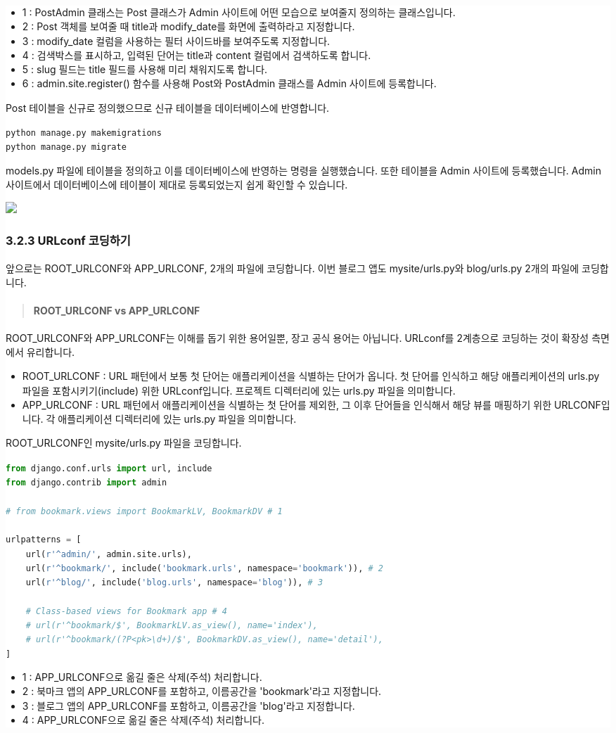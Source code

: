- 1 : PostAdmin 클래스는 Post 클래스가 Admin 사이트에 어떤 모습으로 보여줄지 정의하는 클래스입니다.
- 2 : Post 객체를 보여줄 때 title과 modify_date를 화면에 출력하라고 지정합니다.
- 3 : modify_date 컬럼을 사용하는 필터 사이드바를 보여주도록 지정합니다.
- 4 : 검색박스를 표시하고, 입력된 단어는 title과 content 컬럼에서 검색하도록 합니다.
- 5 : slug 필드는 title 필드를 사용해 미리 채워지도록 합니다.
- 6 : admin.site.register() 함수를 사용해 Post와 PostAdmin 클래스를 Admin 사이트에 등록합니다.

Post 테이블을 신규로 정의했으므로 신규 테이블을 데이터베이스에 반영합니다.

```
python manage.py makemigrations
python manage.py migrate
```

models.py 파일에 테이블을 정의하고 이를 데이터베이스에 반영하는 명령을 실행했습니다. 또한 테이블을 Admin 사이트에 등록했습니다. Admin 사이트에서 데이터베이스에 테이블이 제대로 등록되었는지 쉽게 확인할 수 있습니다.

![]({{site.url}}/img/post/python/django/book_3_2_2.png)

### 3.2.3 URLconf 코딩하기

앞으로는 ROOT_URLCONF와 APP_URLCONF, 2개의 파일에 코딩합니다. 이번 블로그 앱도 mysite/urls.py와 blog/urls.py 2개의 파일에 코딩합니다.

> #### ROOT_URLCONF vs APP_URLCONF
ROOT_URLCONF와 APP_URLCONF는 이해를 돕기 위한 용어일뿐, 장고 공식 용어는 아닙니다. URLconf를 2계층으로 코딩하는 것이 확장성 측면에서 유리합니다.
- ROOT_URLCONF : URL 패턴에서 보통 첫 단어는 애플리케이션을 식별하는 단어가 옵니다. 첫 단어를 인식하고 해당 애플리케이션의 urls.py 파일을 포함시키기(include) 위한 URLconf입니다. 프로젝트 디렉터리에 있는 urls.py 파일을 의미합니다.
- APP_URLCONF : URL 패턴에서 애플리케이션을 식별하는 첫 단어를 제외한, 그 이후 단어들을 인식해서 해당 뷰를 매핑하기 위한 URLCONF입니다. 각 애플리케이션 디렉터리에 있는 urls.py 파일을 의미합니다.

ROOT_URLCONF인 mysite/urls.py 파일을 코딩합니다.

```python
from django.conf.urls import url, include
from django.contrib import admin

# from bookmark.views import BookmarkLV, BookmarkDV # 1

urlpatterns = [
    url(r'^admin/', admin.site.urls),
    url(r'^bookmark/', include('bookmark.urls', namespace='bookmark')), # 2
    url(r'^blog/', include('blog.urls', namespace='blog')), # 3

    # Class-based views for Bookmark app # 4
    # url(r'^bookmark/$', BookmarkLV.as_view(), name='index'),
    # url(r'^bookmark/(?P<pk>\d+)/$', BookmarkDV.as_view(), name='detail'),
]
```

- 1 : APP_URLCONF으로 옮길 줄은 삭제(주석) 처리합니다.
- 2 : 북마크 앱의 APP_URLCONF를 포함하고, 이름공간을 'bookmark'라고 지정합니다.
- 3 : 블로그 앱의 APP_URLCONF를 포함하고, 이름공간을 'blog'라고 지정합니다.
- 4 : APP_URLCONF으로 옮길 줄은 삭제(주석) 처리합니다.
